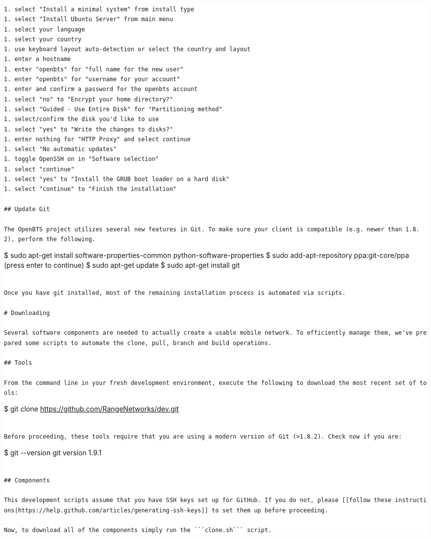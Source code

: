 ```
1. select "Install a minimal system" from install type
1. select "Install Ubuntu Server" from main menu
1. select your language
1. select your country
1. use keyboard layout auto-detection or select the country and layout
1. enter a hostname
1. enter "openbts" for "full name for the new user"
1. enter "openbts" for "username for your account"
1. enter and confirm a password for the openbts account
1. select "no" to "Encrypt your home directory?"
1. select "Guided - Use Entire Disk" for "Partitioning method"
1. select/confirm the disk you'd like to use
1. select "yes" to "Write the changes to disks?"
1. enter nothing for "HTTP Proxy" and select continue
1. select "No automatic updates"
1. toggle OpenSSH on in "Software selection"
1. select "continue"
1. select "yes" to "Install the GRUB boot loader on a hard disk"
1. select "continue" to "Finish the installation"

## Update Git

The OpenBTS project utilizes several new features in Git. To make sure your client is compatible (e.g. newer than 1.8.2), perform the following.

```
$ sudo apt-get install software-properties-common python-software-properties
$ sudo add-apt-repository ppa:git-core/ppa
(press enter to continue)
$ sudo apt-get update
$ sudo apt-get install git
```

Once you have git installed, most of the remaining installation process is automated via scripts.

# Downloading

Several software components are needed to actually create a usable mobile network. To efficiently manage them, we've prepared some scripts to automate the clone, pull, branch and build operations.

## Tools

From the command line in your fresh development environment, execute the following to download the most recent set of tools:

```
$ git clone https://github.com/RangeNetworks/dev.git
```

Before proceeding, these tools require that you are using a modern version of Git (>1.8.2). Check now if you are:

```
$ git --version
git version 1.9.1
```

## Components

This development scripts assume that you have SSH keys set up for GitHub. If you do not, please [[follow these instructions|https://help.github.com/articles/generating-ssh-keys]] to set them up before proceeding.

Now, to download all of the components simply run the ```clone.sh``` script. 
```